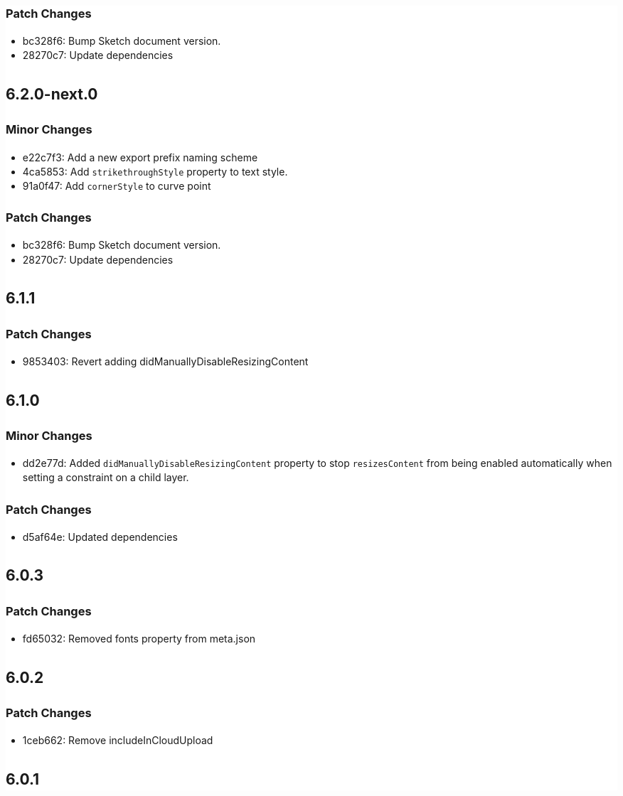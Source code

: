 ### Patch Changes

- bc328f6: Bump Sketch document version.
- 28270c7: Update dependencies

## 6.2.0-next.0

### Minor Changes

- e22c7f3: Add a new export prefix naming scheme
- 4ca5853: Add `strikethroughStyle` property to text style.
- 91a0f47: Add `cornerStyle` to curve point

### Patch Changes

- bc328f6: Bump Sketch document version.
- 28270c7: Update dependencies

## 6.1.1

### Patch Changes

- 9853403: Revert adding didManuallyDisableResizingContent

## 6.1.0

### Minor Changes

- dd2e77d: Added `didManuallyDisableResizingContent` property to stop
  `resizesContent` from being enabled automatically when setting a constraint on
  a child layer.

### Patch Changes

- d5af64e: Updated dependencies

## 6.0.3

### Patch Changes

- fd65032: Removed fonts property from meta.json

## 6.0.2

### Patch Changes

- 1ceb662: Remove includeInCloudUpload

## 6.0.1

